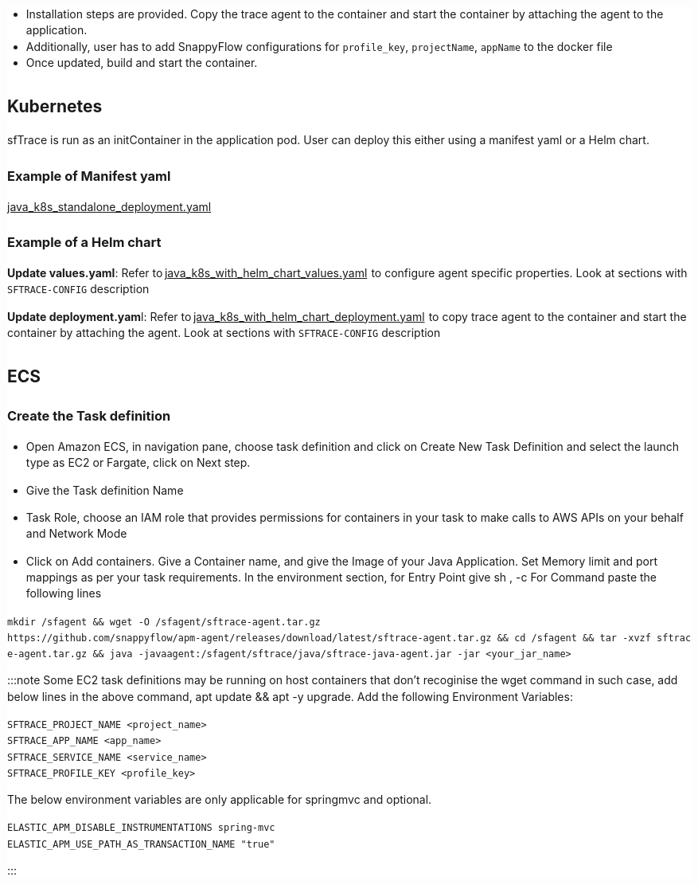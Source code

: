 - Installation steps are provided. Copy the trace agent to the container and start the container by attaching the agent to the application. 
- Additionally, user has to add SnappyFlow configurations for `profile_key`, `projectName`, `appName` to the docker file 
- Once updated, build and start the container.

## Kubernetes

sfTrace is run as an initContainer in the application pod. User can deploy this either using a manifest yaml or a Helm chart.

### Example of Manifest yaml
[java_k8s_standalone_deployment.yaml](https://github.com/snappyflow/website-artefacts/blob/master/sfTracing/java/java_k8s_standalone_deployment.yaml)  

### Example of a Helm chart
**Update values.yaml**: Refer to [java_k8s_with_helm_chart_values.yaml](https://github.com/snappyflow/website-artefacts/blob/master/sfTracing/java/java_k8s_with_helm_chart_values.yaml)  to configure agent specific properties. Look at sections with `SFTRACE-CONFIG` description 

**Update deployment.yam**l: Refer to [java_k8s_with_helm_chart_deployment.yaml](https://github.com/snappyflow/website-artefacts/blob/master/sfTracing/java/java_k8s_with_helm_chart_deployment.yaml)  to copy trace agent to the container and start the container by attaching  the agent. Look at sections with `SFTRACE-CONFIG` description

## ECS

### Create the Task definition

- Open Amazon ECS, in navigation pane, choose task definition and click on Create New Task Definition and select the launch type as EC2 or Fargate, click on Next step. 

- Give the Task definition Name 
- Task Role, choose an IAM role that provides permissions for containers in  your task to make calls to AWS APIs on your behalf and Network Mode
- Click on Add containers. Give a Container name, and give the Image of your Java Application. Set Memory limit and port mappings as per your task requirements. In the environment section, for Entry Point give sh , -c For Command paste the following lines 
```
mkdir /sfagent && wget -O /sfagent/sftrace-agent.tar.gz
https://github.com/snappyflow/apm-agent/releases/download/latest/sftrace-agent.tar.gz && cd /sfagent && tar -xvzf sftrace-agent.tar.gz && java -javaagent:/sfagent/sftrace/java/sftrace-java-agent.jar -jar <your_jar_name>
```
:::note
Some EC2 task definitions may be running on host containers that don’t recoginise the wget command in such case, add below lines in the above command, apt update && apt -y upgrade.
Add the following Environment Variables:

```
SFTRACE_PROJECT_NAME <project_name>
SFTRACE_APP_NAME <app_name>
SFTRACE_SERVICE_NAME <service_name>
SFTRACE_PROFILE_KEY <profile_key>
```
The below environment variables are only applicable for springmvc and optional.
```
ELASTIC_APM_DISABLE_INSTRUMENTATIONS spring-mvc
ELASTIC_APM_USE_PATH_AS_TRANSACTION_NAME "true"
```
:::
